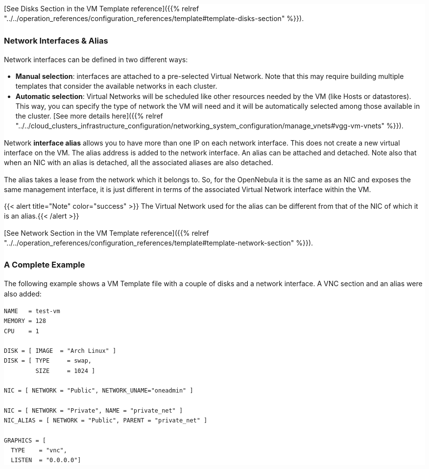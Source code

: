 [See Disks Section in the VM Template reference]({{% relref "../../operation_references/configuration_references/template#template-disks-section" %}}).

### Network Interfaces & Alias

Network interfaces can be defined in two different ways:

- **Manual selection**: interfaces are attached to a pre-selected Virtual Network. Note that this may require building multiple templates that consider the available networks in each cluster.
- **Automatic selection**: Virtual Networks will be scheduled like other resources needed by the VM (like Hosts or datastores). This way, you can specify the type of network the VM will need and it will be automatically selected among those available in the cluster. [See more details here]({{% relref "../../cloud_clusters_infrastructure_configuration/networking_system_configuration/manage_vnets#vgg-vm-vnets" %}}).

Network **interface alias** allows you to have more than one IP on each network interface. This does not create a new virtual interface on the VM. The alias address is added to the network interface. An alias can be attached and detached. Note also that when an NIC with an alias is detached, all the associated aliases are also detached.

The alias takes a lease from the network which it belongs to. So, for the OpenNebula it is the same as an NIC and exposes the same management interface, it is just different in terms of the associated Virtual Network interface within the VM.

{{< alert title="Note" color="success" >}}
The Virtual Network used for the alias can be different from that of the NIC of which it is an alias.{{< /alert >}} 

[See Network Section in the VM Template reference]({{% relref "../../operation_references/configuration_references/template#template-network-section" %}}).

### A Complete Example

The following example shows a VM Template file with a couple of disks and a network interface. A VNC section and an alias were also added:

```none
NAME   = test-vm
MEMORY = 128
CPU    = 1

DISK = [ IMAGE  = "Arch Linux" ]
DISK = [ TYPE     = swap,
         SIZE     = 1024 ]

NIC = [ NETWORK = "Public", NETWORK_UNAME="oneadmin" ]

NIC = [ NETWORK = "Private", NAME = "private_net" ]
NIC_ALIAS = [ NETWORK = "Public", PARENT = "private_net" ]

GRAPHICS = [
  TYPE    = "vnc",
  LISTEN  = "0.0.0.0"]
```
